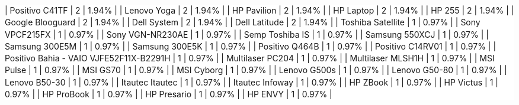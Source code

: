 | Positivo C41TF                          | 2         | 1.94%   |
| Lenovo Yoga                             | 2         | 1.94%   |
| HP Pavilion                             | 2         | 1.94%   |
| HP Laptop                               | 2         | 1.94%   |
| HP 255                                  | 2         | 1.94%   |
| Google Blooguard                        | 2         | 1.94%   |
| Dell System                             | 2         | 1.94%   |
| Dell Latitude                           | 2         | 1.94%   |
| Toshiba Satellite                       | 1         | 0.97%   |
| Sony VPCF215FX                          | 1         | 0.97%   |
| Sony VGN-NR230AE                        | 1         | 0.97%   |
| Semp Toshiba IS                         | 1         | 0.97%   |
| Samsung 550XCJ                          | 1         | 0.97%   |
| Samsung 300E5M                          | 1         | 0.97%   |
| Samsung 300E5K                          | 1         | 0.97%   |
| Positivo Q464B                          | 1         | 0.97%   |
| Positivo C14RV01                        | 1         | 0.97%   |
| Positivo Bahia - VAIO VJFE52F11X-B2291H | 1         | 0.97%   |
| Multilaser PC204                        | 1         | 0.97%   |
| Multilaser MLSH1H                       | 1         | 0.97%   |
| MSI Pulse                               | 1         | 0.97%   |
| MSI GS70                                | 1         | 0.97%   |
| MSI Cyborg                              | 1         | 0.97%   |
| Lenovo G500s                            | 1         | 0.97%   |
| Lenovo G50-80                           | 1         | 0.97%   |
| Lenovo B50-30                           | 1         | 0.97%   |
| Itautec Itautec                         | 1         | 0.97%   |
| Itautec Infoway                         | 1         | 0.97%   |
| HP ZBook                                | 1         | 0.97%   |
| HP Victus                               | 1         | 0.97%   |
| HP ProBook                              | 1         | 0.97%   |
| HP Presario                             | 1         | 0.97%   |
| HP ENVY                                 | 1         | 0.97%   |
